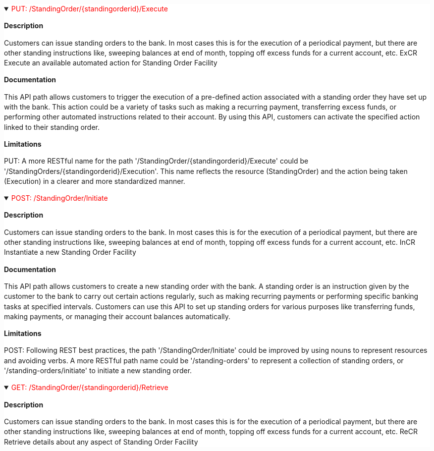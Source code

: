 </details>

<details open>
  <summary><span style='color:red;'>PUT: /StandingOrder/{standingorderid}/Execute</span></summary>

  **Description**

  Customers can issue standing orders to the bank. In most cases this is for the execution of a periodical payment, but there are other standing instructions like, sweeping balances at end of month, topping off excess funds for a current account, etc.  ExCR Execute an available automated action for Standing Order Facility

  **Documentation**

  This API path allows customers to trigger the execution of a pre-defined action associated with a standing order they have set up with the bank. This action could be a variety of tasks such as making a recurring payment, transferring excess funds, or performing other automated instructions related to their account. By using this API, customers can activate the specified action linked to their standing order.

  **Limitations**

  PUT: A more RESTful name for the path '/StandingOrder/{standingorderid}/Execute' could be '/StandingOrders/{standingorderid}/Execution'. This name reflects the resource (StandingOrder) and the action being taken (Execution) in a clearer and more standardized manner.

</details>

<details open>
  <summary><span style='color:red;'>POST: /StandingOrder/Initiate</span></summary>

  **Description**

  Customers can issue standing orders to the bank. In most cases this is for the execution of a periodical payment, but there are other standing instructions like, sweeping balances at end of month, topping off excess funds for a current account, etc.  InCR Instantiate a new Standing Order Facility

  **Documentation**

  This API path allows customers to create a new standing order with the bank. A standing order is an instruction given by the customer to the bank to carry out certain actions regularly, such as making recurring payments or performing specific banking tasks at specified intervals. Customers can use this API to set up standing orders for various purposes like transferring funds, making payments, or managing their account balances automatically.

  **Limitations**

  POST: Following REST best practices, the path '/StandingOrder/Initiate' could be improved by using nouns to represent resources and avoiding verbs. A more RESTful path name could be '/standing-orders' to represent a collection of standing orders, or '/standing-orders/initiate' to initiate a new standing order.

</details>

<details open>
  <summary><span style='color:red;'>GET: /StandingOrder/{standingorderid}/Retrieve</span></summary>

  **Description**

  Customers can issue standing orders to the bank. In most cases this is for the execution of a periodical payment, but there are other standing instructions like, sweeping balances at end of month, topping off excess funds for a current account, etc.  ReCR Retrieve details about any aspect of Standing Order Facility
